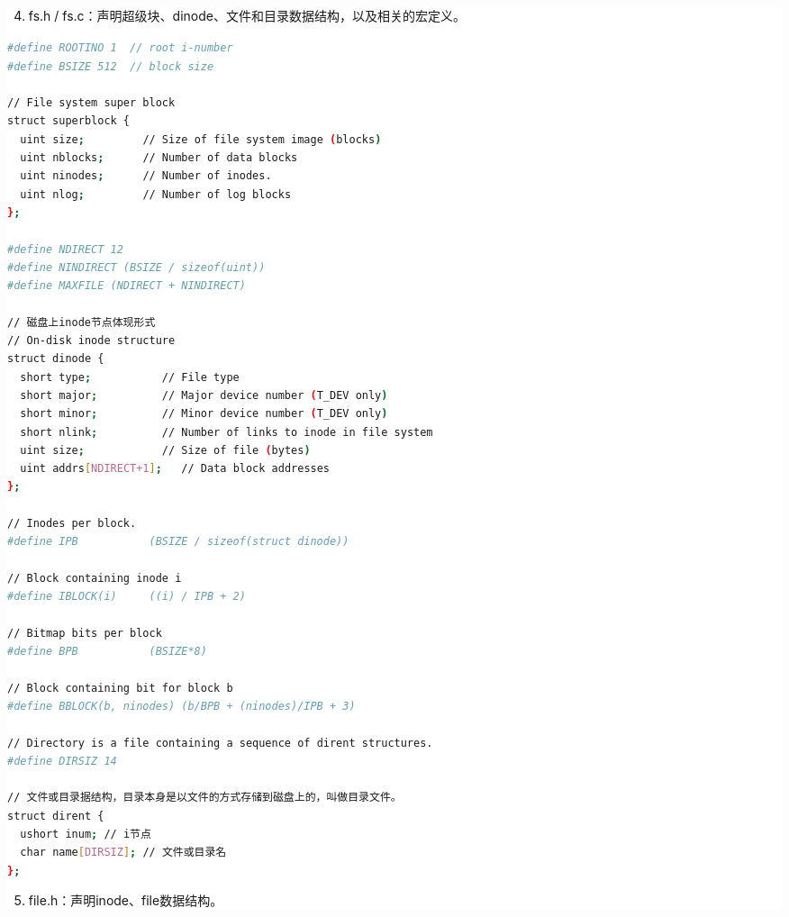 4. fs.h / fs.c：声明超级块、dinode、文件和目录数据结构，以及相关的宏定义。

```bash
#define ROOTINO 1  // root i-number
#define BSIZE 512  // block size

// File system super block
struct superblock {
  uint size;         // Size of file system image (blocks)
  uint nblocks;      // Number of data blocks
  uint ninodes;      // Number of inodes.
  uint nlog;         // Number of log blocks
};

#define NDIRECT 12
#define NINDIRECT (BSIZE / sizeof(uint))
#define MAXFILE (NDIRECT + NINDIRECT)

// 磁盘上inode节点体现形式
// On-disk inode structure
struct dinode {
  short type;           // File type
  short major;          // Major device number (T_DEV only)
  short minor;          // Minor device number (T_DEV only)
  short nlink;          // Number of links to inode in file system
  uint size;            // Size of file (bytes)
  uint addrs[NDIRECT+1];   // Data block addresses
};

// Inodes per block.
#define IPB           (BSIZE / sizeof(struct dinode))

// Block containing inode i
#define IBLOCK(i)     ((i) / IPB + 2)

// Bitmap bits per block
#define BPB           (BSIZE*8)

// Block containing bit for block b
#define BBLOCK(b, ninodes) (b/BPB + (ninodes)/IPB + 3)

// Directory is a file containing a sequence of dirent structures.
#define DIRSIZ 14

// 文件或目录据结构，目录本身是以文件的方式存储到磁盘上的，叫做目录文件。
struct dirent {
  ushort inum; // i节点
  char name[DIRSIZ]; // 文件或目录名
};
```
5. file.h：声明inode、file数据结构。
